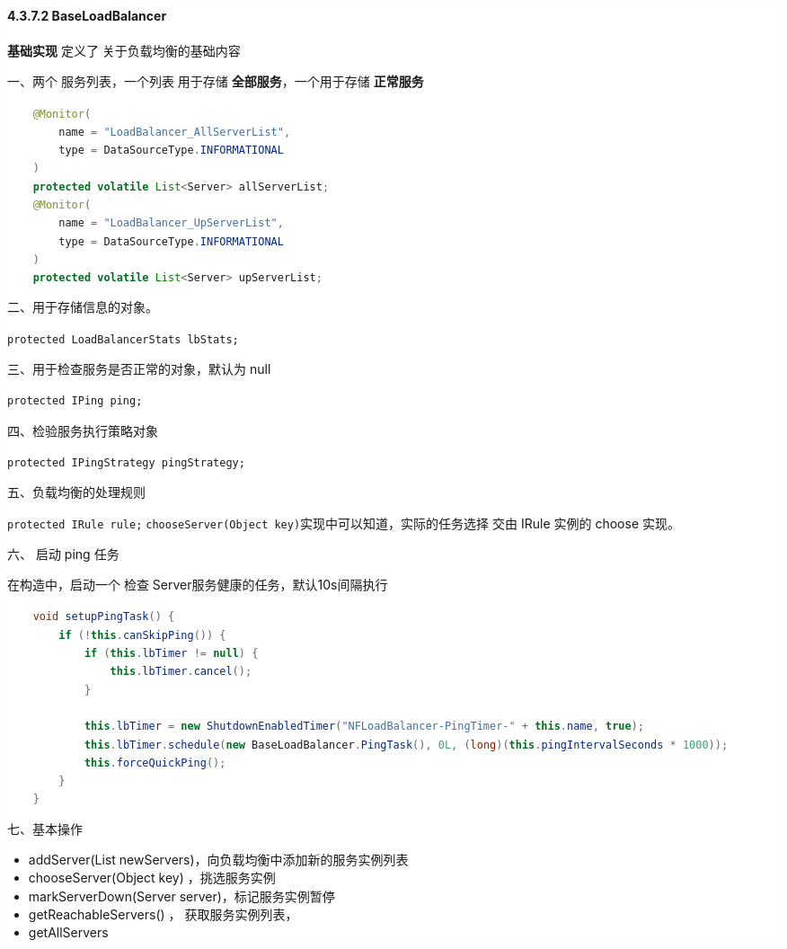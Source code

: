 #### 4.3.7.2 BaseLoadBalancer 

**基础实现** 定义了 关于负载均衡的基础内容



一、两个 服务列表，一个列表 用于存储 **全部服务**，一个用于存储 **正常服务**

```java
    @Monitor(
        name = "LoadBalancer_AllServerList",
        type = DataSourceType.INFORMATIONAL
    )
    protected volatile List<Server> allServerList;
    @Monitor(
        name = "LoadBalancer_UpServerList",
        type = DataSourceType.INFORMATIONAL
    )
    protected volatile List<Server> upServerList;
```

二、用于存储信息的对象。

`protected LoadBalancerStats lbStats;` 

三、用于检查服务是否正常的对象，默认为 null

`protected IPing ping;`

四、检验服务执行策略对象

`protected IPingStrategy pingStrategy;`

五、负载均衡的处理规则

`protected IRule rule;` `chooseServer(Object key)`实现中可以知道，实际的任务选择 交由 IRule 实例的 choose 实现。

六、 启动 ping 任务

在构造中，启动一个 检查 Server服务健康的任务，默认10s间隔执行

```java
    void setupPingTask() {
        if (!this.canSkipPing()) {
            if (this.lbTimer != null) {
                this.lbTimer.cancel();
            }

            this.lbTimer = new ShutdownEnabledTimer("NFLoadBalancer-PingTimer-" + this.name, true);
            this.lbTimer.schedule(new BaseLoadBalancer.PingTask(), 0L, (long)(this.pingIntervalSeconds * 1000));
            this.forceQuickPing();
        }
    }
```

七、基本操作

+ addServer(List newServers)，向负载均衡中添加新的服务实例列表
+ chooseServer(Object key) ，挑选服务实例
+ markServerDown(Server server)，标记服务实例暂停
+ getReachableServers() ， 获取服务实例列表，
+ getAllServers
